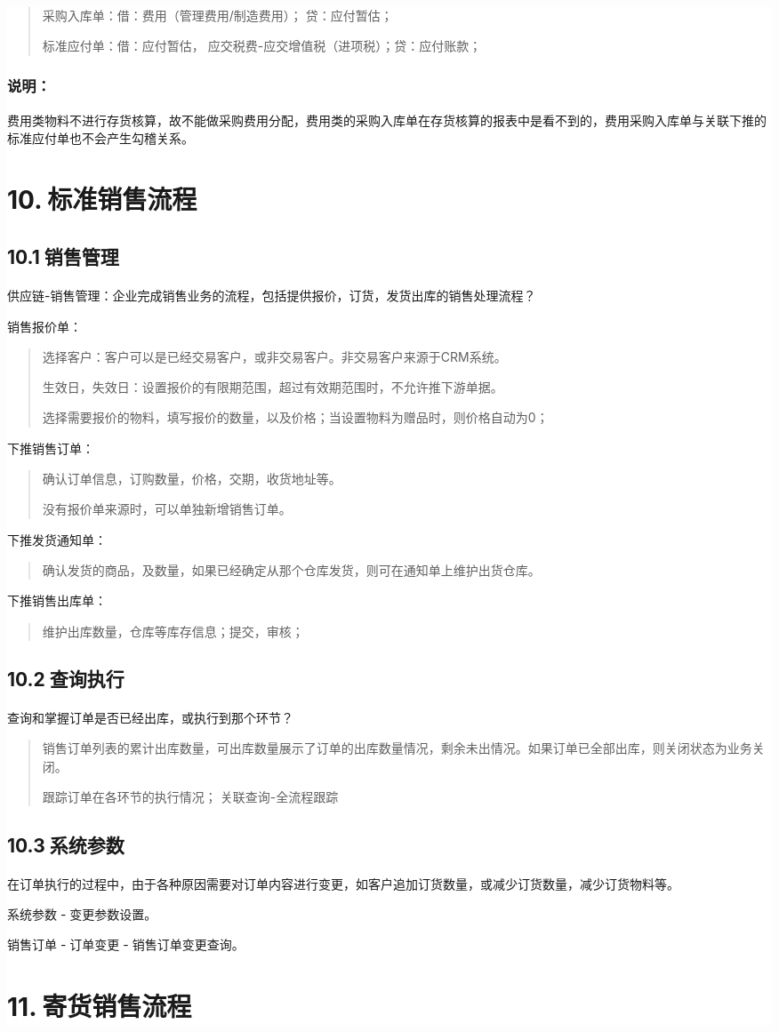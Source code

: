 > 采购入库单：借：费用（管理费用/制造费用）； 贷：应付暂估；
>
> 标准应付单：借：应付暂估， 应交税费-应交增值税（进项税）；贷：应付账款；

### 说明：

费用类物料不进行存货核算，故不能做采购费用分配，费用类的采购入库单在存货核算的报表中是看不到的，费用采购入库单与关联下推的标准应付单也不会产生勾稽关系。

# 10. 标准销售流程

## 10.1 销售管理

供应链-销售管理：企业完成销售业务的流程，包括提供报价，订货，发货出库的销售处理流程？

销售报价单：

> 选择客户：客户可以是已经交易客户，或非交易客户。非交易客户来源于CRM系统。
>
> 生效日，失效日：设置报价的有限期范围，超过有效期范围时，不允许推下游单据。
>
> 选择需要报价的物料，填写报价的数量，以及价格；当设置物料为赠品时，则价格自动为0；

下推销售订单：

> 确认订单信息，订购数量，价格，交期，收货地址等。
>
> 没有报价单来源时，可以单独新增销售订单。

下推发货通知单：

> 确认发货的商品，及数量，如果已经确定从那个仓库发货，则可在通知单上维护出货仓库。

下推销售出库单：

> 维护出库数量，仓库等库存信息；提交，审核；

## 10.2 查询执行

查询和掌握订单是否已经出库，或执行到那个环节？

> 销售订单列表的累计出库数量，可出库数量展示了订单的出库数量情况，剩余未出情况。如果订单已全部出库，则关闭状态为业务关闭。
>
> 跟踪订单在各环节的执行情况； 关联查询-全流程跟踪

## 10.3 系统参数

在订单执行的过程中，由于各种原因需要对订单内容进行变更，如客户追加订货数量，或减少订货数量，减少订货物料等。

系统参数 - 变更参数设置。

销售订单 - 订单变更 - 销售订单变更查询。

# 11. 寄货销售流程
